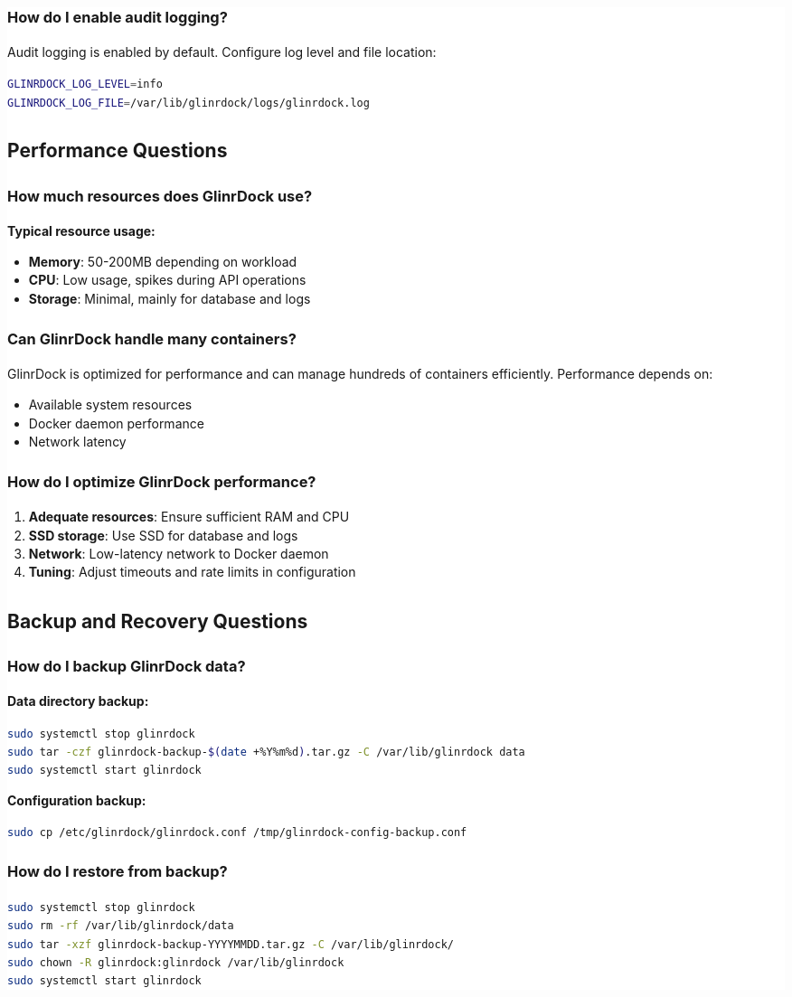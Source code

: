 ### How do I enable audit logging?

Audit logging is enabled by default. Configure log level and file location:
```bash
GLINRDOCK_LOG_LEVEL=info
GLINRDOCK_LOG_FILE=/var/lib/glinrdock/logs/glinrdock.log
```

## Performance Questions

### How much resources does GlinrDock use?

**Typical resource usage:**
- **Memory**: 50-200MB depending on workload
- **CPU**: Low usage, spikes during API operations
- **Storage**: Minimal, mainly for database and logs

### Can GlinrDock handle many containers?

GlinrDock is optimized for performance and can manage hundreds of containers efficiently. Performance depends on:
- Available system resources
- Docker daemon performance
- Network latency

### How do I optimize GlinrDock performance?

1. **Adequate resources**: Ensure sufficient RAM and CPU
2. **SSD storage**: Use SSD for database and logs
3. **Network**: Low-latency network to Docker daemon
4. **Tuning**: Adjust timeouts and rate limits in configuration

## Backup and Recovery Questions

### How do I backup GlinrDock data?

**Data directory backup:**
```bash
sudo systemctl stop glinrdock
sudo tar -czf glinrdock-backup-$(date +%Y%m%d).tar.gz -C /var/lib/glinrdock data
sudo systemctl start glinrdock
```

**Configuration backup:**
```bash
sudo cp /etc/glinrdock/glinrdock.conf /tmp/glinrdock-config-backup.conf
```

### How do I restore from backup?

```bash
sudo systemctl stop glinrdock
sudo rm -rf /var/lib/glinrdock/data
sudo tar -xzf glinrdock-backup-YYYYMMDD.tar.gz -C /var/lib/glinrdock/
sudo chown -R glinrdock:glinrdock /var/lib/glinrdock
sudo systemctl start glinrdock
```
